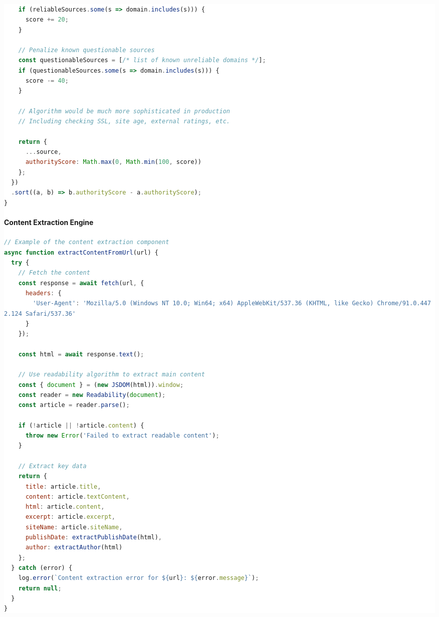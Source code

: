 ```javascript
    if (reliableSources.some(s => domain.includes(s))) {
      score += 20;
    }
    
    // Penalize known questionable sources
    const questionableSources = [/* list of known unreliable domains */];
    if (questionableSources.some(s => domain.includes(s))) {
      score -= 40;
    }
    
    // Algorithm would be much more sophisticated in production
    // Including checking SSL, site age, external ratings, etc.
    
    return {
      ...source,
      authorityScore: Math.max(0, Math.min(100, score))
    };
  })
  .sort((a, b) => b.authorityScore - a.authorityScore);
}
```

#### Content Extraction Engine

```javascript
// Example of the content extraction component
async function extractContentFromUrl(url) {
  try {
    // Fetch the content
    const response = await fetch(url, {
      headers: {
        'User-Agent': 'Mozilla/5.0 (Windows NT 10.0; Win64; x64) AppleWebKit/537.36 (KHTML, like Gecko) Chrome/91.0.4472.124 Safari/537.36'
      }
    });
    
    const html = await response.text();
    
    // Use readability algorithm to extract main content
    const { document } = (new JSDOM(html)).window;
    const reader = new Readability(document);
    const article = reader.parse();
    
    if (!article || !article.content) {
      throw new Error('Failed to extract readable content');
    }
    
    // Extract key data
    return {
      title: article.title,
      content: article.textContent,
      html: article.content,
      excerpt: article.excerpt,
      siteName: article.siteName,
      publishDate: extractPublishDate(html),
      author: extractAuthor(html)
    };
  } catch (error) {
    log.error(`Content extraction error for ${url}: ${error.message}`);
    return null;
  }
}
```
